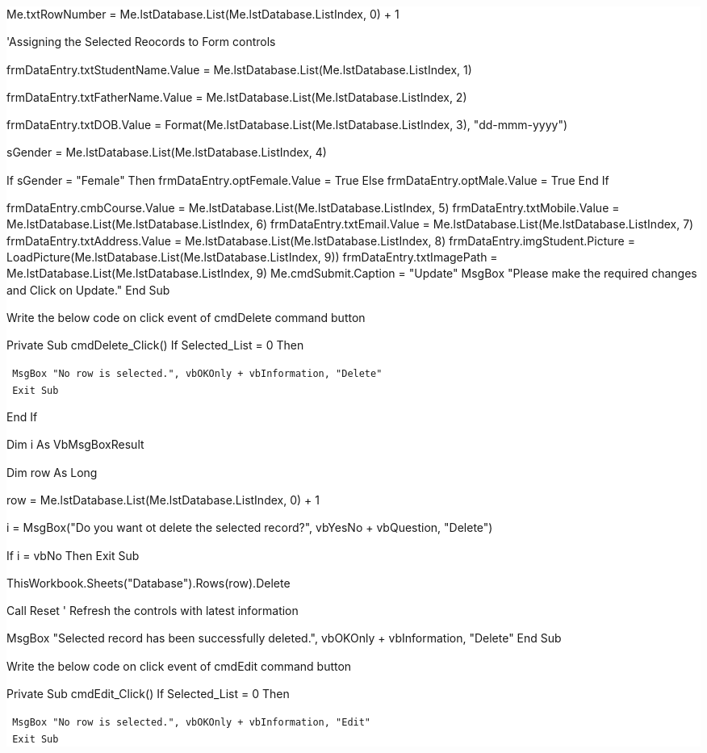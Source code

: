 Me.txtRowNumber = Me.lstDatabase.List(Me.lstDatabase.ListIndex, 0) + 1

'Assigning the Selected Reocords to Form controls

frmDataEntry.txtStudentName.Value = Me.lstDatabase.List(Me.lstDatabase.ListIndex, 1)

frmDataEntry.txtFatherName.Value = Me.lstDatabase.List(Me.lstDatabase.ListIndex, 2)

frmDataEntry.txtDOB.Value = Format(Me.lstDatabase.List(Me.lstDatabase.ListIndex, 3), "dd-mmm-yyyy")

sGender = Me.lstDatabase.List(Me.lstDatabase.ListIndex, 4)

If sGender = "Female" Then
    frmDataEntry.optFemale.Value = True
Else
    frmDataEntry.optMale.Value = True
End If

frmDataEntry.cmbCourse.Value = Me.lstDatabase.List(Me.lstDatabase.ListIndex, 5)
frmDataEntry.txtMobile.Value = Me.lstDatabase.List(Me.lstDatabase.ListIndex, 6)
frmDataEntry.txtEmail.Value = Me.lstDatabase.List(Me.lstDatabase.ListIndex, 7)
frmDataEntry.txtAddress.Value = Me.lstDatabase.List(Me.lstDatabase.ListIndex, 8)
frmDataEntry.imgStudent.Picture = LoadPicture(Me.lstDatabase.List(Me.lstDatabase.ListIndex, 9))
frmDataEntry.txtImagePath = Me.lstDatabase.List(Me.lstDatabase.ListIndex, 9)
Me.cmdSubmit.Caption = "Update"
MsgBox "Please make the required changes and Click on Update."
End Sub

Write the below code on click event of cmdDelete command button

Private Sub cmdDelete_Click()
If Selected_List = 0 Then

     MsgBox "No row is selected.", vbOKOnly + vbInformation, "Delete"
     Exit Sub

End If

Dim i As VbMsgBoxResult

Dim row As Long

row = Me.lstDatabase.List(Me.lstDatabase.ListIndex, 0) + 1

i = MsgBox("Do you want ot delete the selected record?", vbYesNo + vbQuestion, "Delete")

If i = vbNo Then Exit Sub

ThisWorkbook.Sheets("Database").Rows(row).Delete

Call Reset ' Refresh the controls with latest information

MsgBox "Selected record has been successfully deleted.", vbOKOnly + vbInformation, "Delete"
End Sub

Write the below code on click event of cmdEdit command button

Private Sub cmdEdit_Click()
If Selected_List = 0 Then

     MsgBox "No row is selected.", vbOKOnly + vbInformation, "Edit"
     Exit Sub
